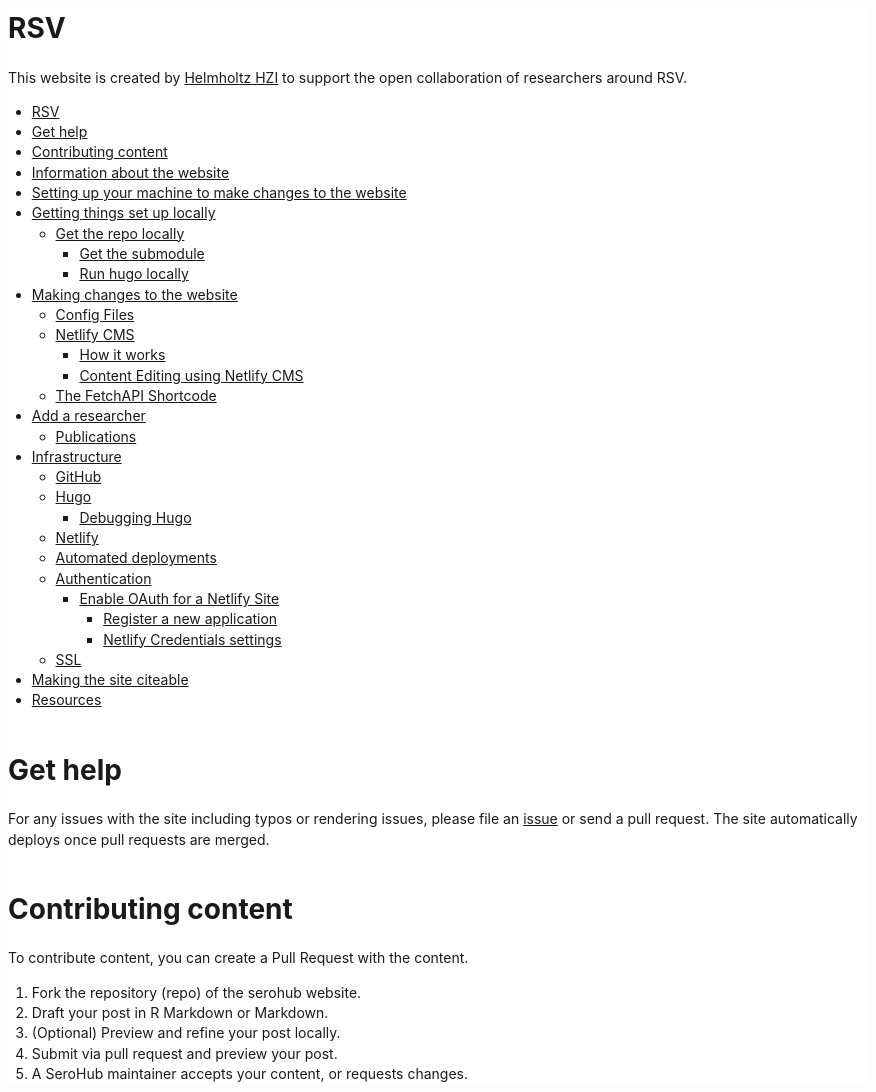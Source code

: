 # RSV

This website is created by [Helmholtz HZI](https://www.helmholtz-hzi.de/en) to support the open collaboration of researchers around RSV.

- [RSV](#rsv)
- [Get help](#get-help)
- [Contributing content](#contributing-content)
- [Information about the website](#information-about-the-website)
- [Setting up your machine to make changes to the website](#setting-up-your-machine-to-make-changes-to-the-website)
- [Getting things set up locally](#getting-things-set-up-locally)
  - [Get the repo locally](#get-the-repo-locally)
    - [Get the submodule](#get-the-submodule)
    - [Run hugo locally](#run-hugo-locally)
- [Making changes to the website](#making-changes-to-the-website)
  - [Config Files](#config-files)
  - [Netlify CMS](#netlify-cms)
    - [How it works](#how-it-works)
    - [Content Editing using Netlify CMS](#content-editing-using-netlify-cms)
  - [The FetchAPI Shortcode](#the-fetchapi-shortcode)
- [Add a researcher](#add-a-researcher)
  - [Publications](#publications)
- [Infrastructure](#infrastructure)
  - [GitHub](#github)
  - [Hugo](#hugo)
    - [Debugging Hugo](#debugging-hugo)
  - [Netlify](#netlify)
  - [Automated deployments](#automated-deployments)
  - [Authentication](#authentication)
    - [Enable OAuth for a Netlify Site](#enable-oauth-for-a-netlify-site)
      - [Register a new application](#register-a-new-application)
      - [Netlify Credentials settings](#netlify-credentials-settings)
  - [SSL](#ssl)
- [Making the site citeable](#making-the-site-citeable)
- [Resources](#resources)

# Get help

For any issues with the site including typos or rendering issues, please file an [issue](https://github.com/INSERTREPO/issues) or send a pull request. The site automatically deploys once pull requests are merged.

# Contributing content

To contribute content, you can create a Pull Request with the content.

1. Fork the repository (repo) of the serohub website.
1. Draft your post in R Markdown or Markdown.
1. (Optional) Preview and refine your post locally.
1. Submit via pull request and preview your post.
1. A SeroHub maintainer accepts your content, or requests changes.
